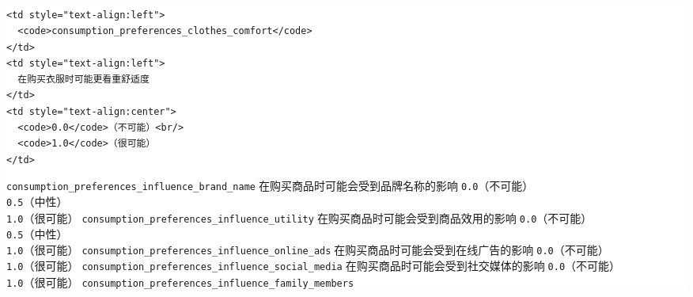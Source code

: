     <td style="text-align:left">
      <code>consumption_preferences_clothes_comfort</code>
    </td>
    <td style="text-align:left">
      在购买衣服时可能更看重舒适度
    </td>
    <td style="text-align:center">
      <code>0.0</code>（不可能）<br/>
      <code>1.0</code>（很可能）
    </td>
  </tr>
  <tr>
    <td style="text-align:left">
      <code>consumption_preferences_influence_brand_name</code>
    </td>
    <td style="text-align:left">
      在购买商品时可能会受到品牌名称的影响
    </td>
    <td style="text-align:center">
      <code>0.0</code>（不可能）<br/>
      <code>0.5</code>（中性）<br/>
      <code>1.0</code>（很可能）
    </td>
  </tr>
  <tr>
    <td style="text-align:left">
      <code>consumption_preferences_influence_utility</code>
    </td>
    <td style="text-align:left">
      在购买商品时可能会受到商品效用的影响
    </td>
    <td style="text-align:center">
      <code>0.0</code>（不可能）<br/>
      <code>0.5</code>（中性）<br/>
      <code>1.0</code>（很可能）
    </td>
  </tr>
  <tr>
    <td style="text-align:left">
      <code>consumption_preferences_influence_online_ads</code>
    </td>
    <td style="text-align:left">
      在购买商品时可能会受到在线广告的影响
    </td>
    <td style="text-align:center">
      <code>0.0</code>（不可能）<br/>
      <code>1.0</code>（很可能）
    </td>
  </tr>
  <tr>
    <td style="text-align:left">
      <code>consumption_preferences_influence_social_media</code>
    </td>
    <td style="text-align:left">
      在购买商品时可能会受到社交媒体的影响
    </td>
    <td style="text-align:center">
      <code>0.0</code>（不可能）<br/>
      <code>1.0</code>（很可能）
    </td>
  </tr>
  <tr>
    <td style="text-align:left">
      <code>consumption_preferences_influence_family_members</code>